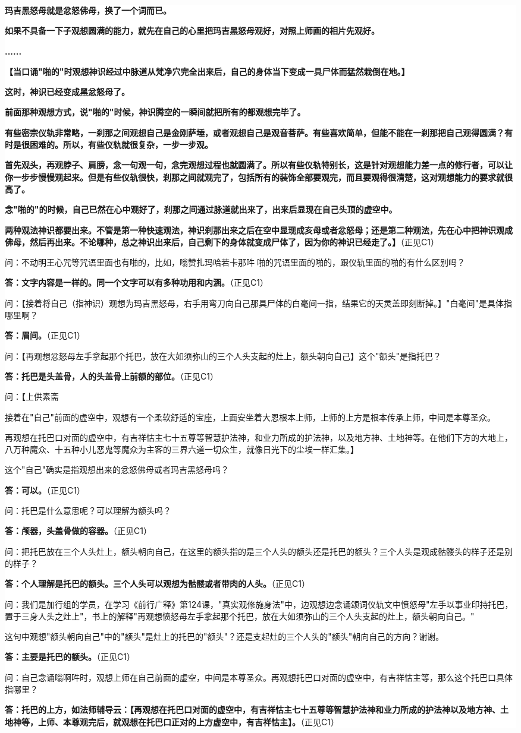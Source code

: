 **玛吉黑怒母就是忿怒佛母，换了一个词而已。**

**如果不具备一下子观想圆满的能力，就先在自己的心里把玛吉黑怒母观好，对照上师画的相片先观好。**

**......**

**【当口诵"啪的"时观想神识经过中脉道从梵净穴完全出来后，自己的身体当下变成一具尸体而猛然栽倒在地。】**

**这时，神识已经变成黑忿怒母了。**

**前面那种观想方式，说"啪的"时候，神识腾空的一瞬间就把所有的都观想完毕了。**

**有些密宗仪轨非常略，一刹那之间观想自己是金刚萨埵，或者观想自己是观音菩萨。有些喜欢简单，但能不能在一刹那把自己观得圆满？有时是很困难的。所以，有些仪轨就很复杂，一步一步观。**

**首先观头，再观脖子、肩膀，念一句观一句，念完观想过程也就圆满了。所以有些仪轨特别长，这是针对观想能力差一点的修行者，可以让你一步步慢慢观起来。但是有些仪轨很快，刹那之间就观完了，包括所有的装饰全部要观完，而且要观得很清楚，这对观想能力的要求就很高了。**

**念"啪的"的时候，自己已然在心中观好了，刹那之间通过脉道就出来了，出来后显现在自己头顶的虚空中。**

**两种观法神识都要出来。不管是第一种快速观法，神识刹那出来之后在空中显现成亥母或者忿怒母；还是第二种观法，先在心中把神识观成佛母，然后再出来。不论哪种，总之神识出来后，自己剩下的身体就变成尸体了，因为你的神识已经走了。】**（正见C1）

问：不动明王心咒等咒语里面也有啪的，比如，嗡赞扎玛哈若卡那吽
啪的咒语里面的啪的，跟仪轨里面的啪的有什么区别吗？

**答：文字内容是一样的。同一个文字可以有多种功用和内涵。**（正见C1）

问：【接着将自己（指神识）观想为玛吉黑怒母，右手用弯刀向自己那具尸体的白毫间一指，结果它的天灵盖即刻断掉。】"白毫间"是具体指哪里啊？

**答：眉间。**（正见C1）

问：【再观想忿怒母左手拿起那个托巴，放在大如须弥山的三个人头支起的灶上，额头朝向自己】这个"额头"是指托巴？

**答：托巴是头盖骨，人的头盖骨上前额的部位。**（正见C1）

问：【上供素斋

接着在"自己"前面的虚空中，观想有一个柔软舒适的宝座，上面安坐着大恩根本上师，上师的上方是根本传承上师，中间是本尊圣众。

再观想在托巴口对面的虚空中，有吉祥怙主七十五尊等智慧护法神，和业力所成的护法神，以及地方神、土地神等。在他们下方的大地上，八万种魔众、十五种小儿恶鬼等魔众为主客的三界六道一切众生，就像日光下的尘埃一样汇集。】

这个"自己"确实是指观想出来的忿怒佛母或者玛吉黑怒母吗？

**答：可以。**（正见C1）

问：托巴是什么意思呢？可以理解为额头吗？

**答：颅器，头盖骨做的容器。**（正见C1）

问：把托巴放在三个人头灶上，额头朝向自己，在这里的额头指的是三个人头的额头还是托巴的额头？三个人头是观成骷髅头的样子还是别的样子？

**答：个人理解是托巴的额头。三个人头可以观想为骷髅或者带肉的人头。**（正见C1）

问：我们是加行组的学员，在学习《前行广释》第124课，"真实观修施身法"中，边观想边念诵颂词仪轨文中愤怒母"左手以事业印持托巴，置于三身人头之灶上"，书上的解释"再观想愤怒母左手拿起那个托巴，放在大如须弥山的三个人头支起的灶上，额头朝向自己。"

这句中观想"额头朝向自己"中的"额头"是灶上的托巴的"额头"？还是支起灶的三个人头的"额头"朝向自己的方向？谢谢。

**答：主要是托巴的额头。**（正见C1）

问：自己念诵嗡啊吽时，观想上师在自己前面的虚空，中间是本尊圣众。再观想托巴口对面的虚空中，有吉祥怙主等，那么这个托巴口具体指哪里？

**答：托巴的上方，如法师辅导云：【再观想在托巴口对面的虚空中，有吉祥怙主七十五尊等智慧护法神和业力所成的护法神以及地方神、土地神等，上师、本尊观完后，就观想在托巴口正对的上方虚空中，有吉祥怙主】。**（正见C1）
